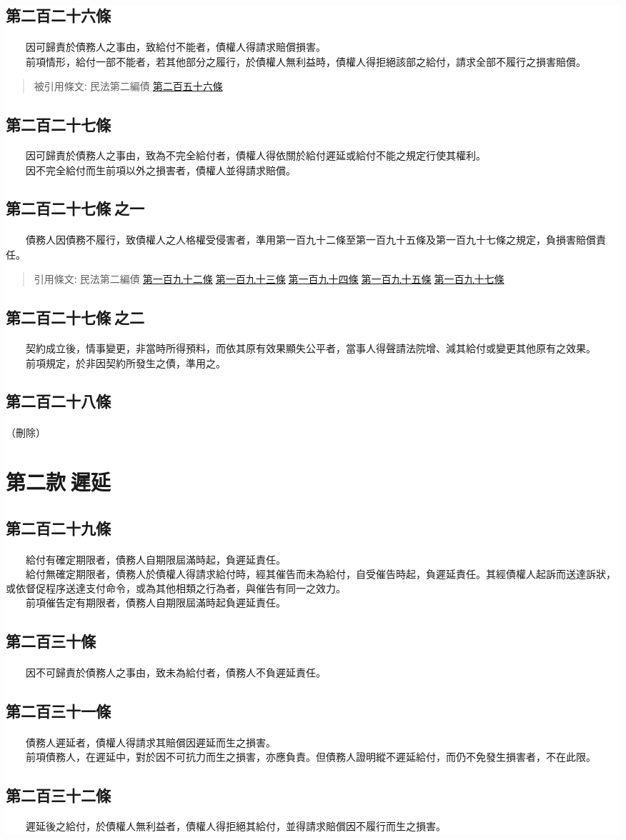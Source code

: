 
第二百二十六條 
---------------
　　因可歸責於債務人之事由，致給付不能者，債權人得請求賠償損害。  
　　前項情形，給付一部不能者，若其他部分之履行，於債權人無利益時，債權人得拒絕該部之給付，請求全部不履行之損害賠償。  
> 被引用條文: 民法第二編債 [第二百五十六條](../../法務/民事/民法第二編債.md#第二百五十六條-)



第二百二十七條 
---------------
　　因可歸責於債務人之事由，致為不完全給付者，債權人得依關於給付遲延或給付不能之規定行使其權利。  
　　因不完全給付而生前項以外之損害者，債權人並得請求賠償。  


第二百二十七條 之一 
--------------------
　　債務人因債務不履行，致債權人之人格權受侵害者，準用第一百九十二條至第一百九十五條及第一百九十七條之規定，負損害賠償責任。  
> 引用條文: 民法第二編債 [第一百九十二條](../../法務/民事/民法第二編債.md#第一百九十二條-) [第一百九十三條](../../法務/民事/民法第二編債.md#第一百九十三條-) [第一百九十四條](../../法務/民事/民法第二編債.md#第一百九十四條-) [第一百九十五條](../../法務/民事/民法第二編債.md#第一百九十五條-) [第一百九十七條](../../法務/民事/民法第二編債.md#第一百九十七條-)



第二百二十七條 之二 
--------------------
　　契約成立後，情事變更，非當時所得預料，而依其原有效果顯失公平者，當事人得聲請法院增、減其給付或變更其他原有之效果。  
　　前項規定，於非因契約所發生之債，準用之。  


第二百二十八條 
---------------
（刪除）  


第二款  遲延
============
第二百二十九條 
---------------
　　給付有確定期限者，債務人自期限屆滿時起，負遲延責任。  
　　給付無確定期限者，債務人於債權人得請求給付時，經其催告而未為給付，自受催告時起，負遲延責任。其經債權人起訴而送達訴狀，或依督促程序送達支付命令，或為其他相類之行為者，與催告有同一之效力。  
　　前項催告定有期限者，債務人自期限屆滿時起負遲延責任。  


第二百三十條 
-------------
　　因不可歸責於債務人之事由，致未為給付者，債務人不負遲延責任。  


第二百三十一條 
---------------
　　債務人遲延者，債權人得請求其賠償因遲延而生之損害。  
　　前項債務人，在遲延中，對於因不可抗力而生之損害，亦應負責。但債務人證明縱不遲延給付，而仍不免發生損害者，不在此限。  


第二百三十二條 
---------------
　　遲延後之給付，於債權人無利益者，債權人得拒絕其給付，並得請求賠償因不履行而生之損害。  

